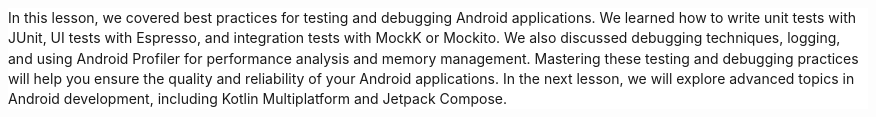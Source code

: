 In this lesson, we covered best practices for testing and debugging Android applications. We learned how to write unit tests with JUnit, UI tests with Espresso, and integration tests with MockK or Mockito. We also discussed debugging techniques, logging, and using Android Profiler for performance analysis and memory management. Mastering these testing and debugging practices will help you ensure the quality and reliability of your Android applications. In the next lesson, we will explore advanced topics in Android development, including Kotlin Multiplatform and Jetpack Compose.